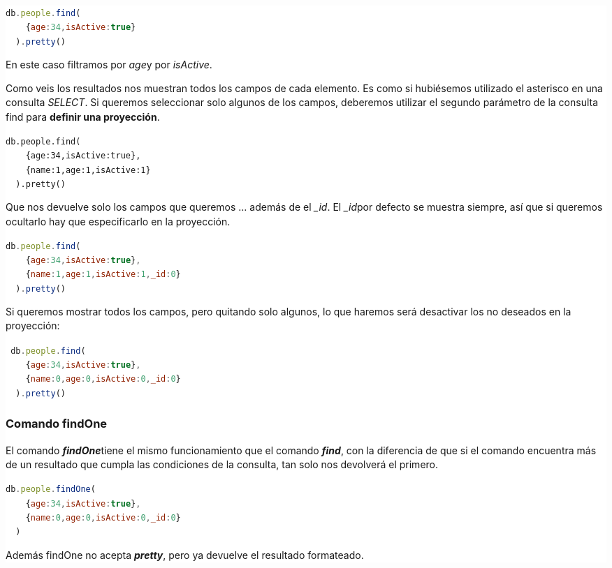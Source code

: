 ```javascript
db.people.find(
    {age:34,isActive:true}
  ).pretty()
```

En este caso filtramos por *age*y por *isActive*.

Como veis los resultados nos muestran todos los campos de cada elemento.
Es como si hubiésemos utilizado el asterisco en una consulta *SELECT*.
Si queremos seleccionar solo algunos de los campos, deberemos utilizar
el segundo parámetro de la consulta find para **definir una
proyección**.

``` 
db.people.find(
    {age:34,isActive:true},
    {name:1,age:1,isActive:1}
  ).pretty()
```

Que nos devuelve solo los campos que queremos … además de el *\_id*. El
*\_id*por defecto se muestra siempre, así que si queremos ocultarlo hay
que especificarlo en la proyección.

```javascript
db.people.find(
    {age:34,isActive:true},
    {name:1,age:1,isActive:1,_id:0}
  ).pretty()
```

Si queremos mostrar todos los campos, pero quitando solo algunos, lo que
haremos será desactivar los no deseados en la proyección:

```javascript
 db.people.find(
    {age:34,isActive:true},
    {name:0,age:0,isActive:0,_id:0}
  ).pretty()
```

### Comando findOne

El comando ***findOne***tiene el mismo funcionamiento que el comando
***find***, con la diferencia de que si el comando encuentra más de un
resultado que cumpla las condiciones de la consulta, tan solo nos
devolverá el primero.

```javascript
db.people.findOne(
    {age:34,isActive:true},
    {name:0,age:0,isActive:0,_id:0}
  )
```

Además findOne no acepta ***pretty***, pero ya devuelve el resultado
formateado.
